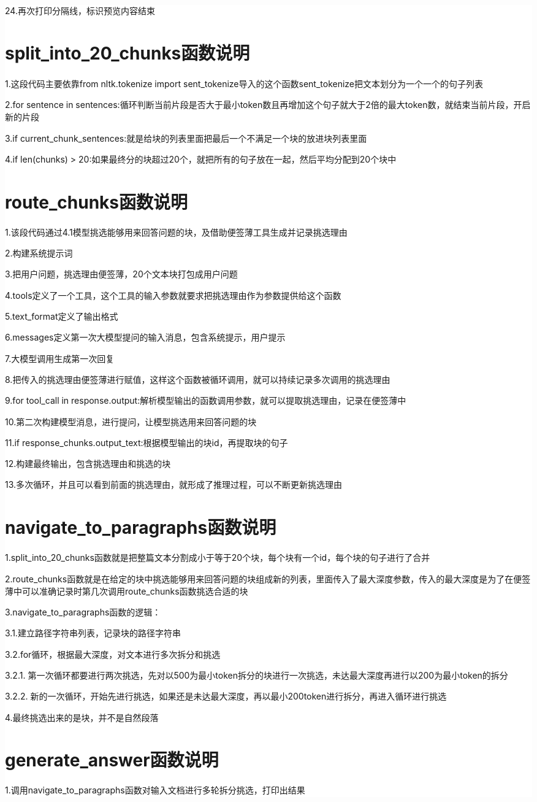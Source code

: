 24.再次打印分隔线，标识预览内容结束

# split_into_20_chunks函数说明
1.这段代码主要依靠from nltk.tokenize import sent_tokenize导入的这个函数sent_tokenize把文本划分为一个一个的句子列表

2.for sentence in sentences:循环判断当前片段是否大于最小token数且再增加这个句子就大于2倍的最大token数，就结束当前片段，开启新的片段

3.if current_chunk_sentences:就是给块的列表里面把最后一个不满足一个块的放进块列表里面

4.if len(chunks) > 20:如果最终分的块超过20个，就把所有的句子放在一起，然后平均分配到20个块中

# route_chunks函数说明
1.该段代码通过4.1模型挑选能够用来回答问题的块，及借助便签薄工具生成并记录挑选理由

2.构建系统提示词

3.把用户问题，挑选理由便签薄，20个文本块打包成用户问题

4.tools定义了一个工具，这个工具的输入参数就要求把挑选理由作为参数提供给这个函数

5.text_format定义了输出格式

6.messages定义第一次大模型提问的输入消息，包含系统提示，用户提示

7.大模型调用生成第一次回复

8.把传入的挑选理由便签薄进行赋值，这样这个函数被循环调用，就可以持续记录多次调用的挑选理由

9.for tool_call in response.output:解析模型输出的函数调用参数，就可以提取挑选理由，记录在便签薄中

10.第二次构建模型消息，进行提问，让模型挑选用来回答问题的块

11.if response_chunks.output_text:根据模型输出的块id，再提取块的句子

12.构建最终输出，包含挑选理由和挑选的块

13.多次循环，并且可以看到前面的挑选理由，就形成了推理过程，可以不断更新挑选理由

# navigate_to_paragraphs函数说明
1.split_into_20_chunks函数就是把整篇文本分割成小于等于20个块，每个块有一个id，每个块的句子进行了合并

2.route_chunks函数就是在给定的块中挑选能够用来回答问题的块组成新的列表，里面传入了最大深度参数，传入的最大深度是为了在便签薄中可以准确记录时第几次调用route_chunks函数挑选合适的块

3.navigate_to_paragraphs函数的逻辑：

3.1.建立路径字符串列表，记录块的路径字符串

3.2.for循环，根据最大深度，对文本进行多次拆分和挑选

3.2.1. 第一次循环都要进行两次挑选，先对以500为最小token拆分的块进行一次挑选，未达最大深度再进行以200为最小token的拆分

3.2.2. 新的一次循环，开始先进行挑选，如果还是未达最大深度，再以最小200token进行拆分，再进入循环进行挑选

4.最终挑选出来的是块，并不是自然段落

# generate_answer函数说明
1.调用navigate_to_paragraphs函数对输入文档进行多轮拆分挑选，打印出结果

